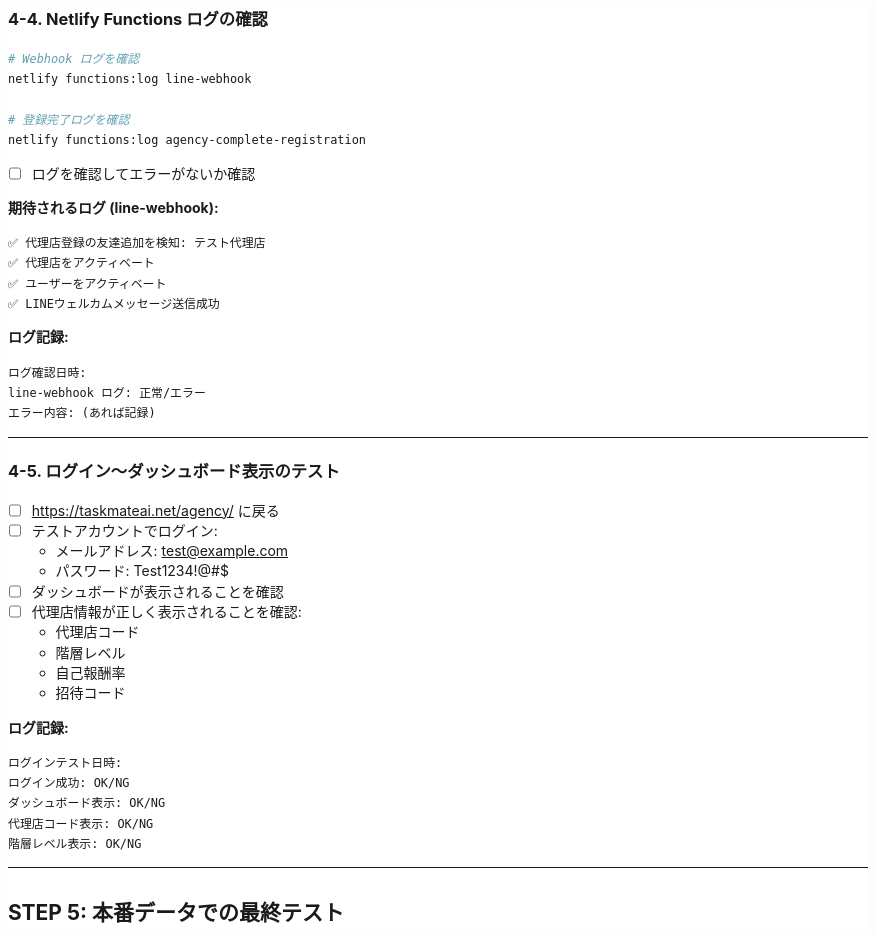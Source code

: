 
### 4-4. Netlify Functions ログの確認

```bash
# Webhook ログを確認
netlify functions:log line-webhook

# 登録完了ログを確認
netlify functions:log agency-complete-registration
```

- [ ] ログを確認してエラーがないか確認

**期待されるログ (line-webhook):**
```
✅ 代理店登録の友達追加を検知: テスト代理店
✅ 代理店をアクティベート
✅ ユーザーをアクティベート
✅ LINEウェルカムメッセージ送信成功
```

**ログ記録:**
```
ログ確認日時:
line-webhook ログ: 正常/エラー
エラー内容: (あれば記録)
```

---

### 4-5. ログイン〜ダッシュボード表示のテスト

- [ ] https://taskmateai.net/agency/ に戻る
- [ ] テストアカウントでログイン:
  - メールアドレス: test@example.com
  - パスワード: Test1234!@#$
- [ ] ダッシュボードが表示されることを確認
- [ ] 代理店情報が正しく表示されることを確認:
  - 代理店コード
  - 階層レベル
  - 自己報酬率
  - 招待コード

**ログ記録:**
```
ログインテスト日時:
ログイン成功: OK/NG
ダッシュボード表示: OK/NG
代理店コード表示: OK/NG
階層レベル表示: OK/NG
```

---

## STEP 5: 本番データでの最終テスト
